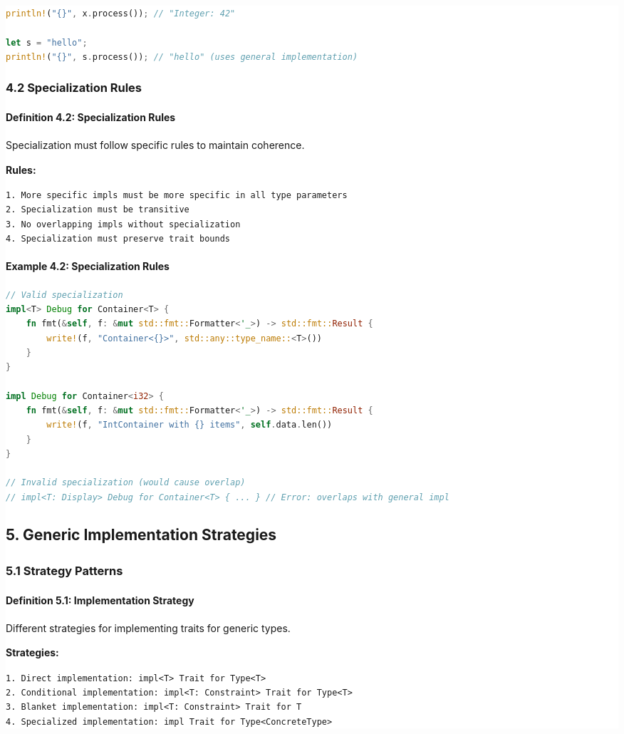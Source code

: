 ```rust
println!("{}", x.process()); // "Integer: 42"

let s = "hello";
println!("{}", s.process()); // "hello" (uses general implementation)
```

### 4.2 Specialization Rules

#### Definition 4.2: Specialization Rules

Specialization must follow specific rules to maintain coherence.

**Rules:**

```text
1. More specific impls must be more specific in all type parameters
2. Specialization must be transitive
3. No overlapping impls without specialization
4. Specialization must preserve trait bounds
```

#### Example 4.2: Specialization Rules

```rust
// Valid specialization
impl<T> Debug for Container<T> {
    fn fmt(&self, f: &mut std::fmt::Formatter<'_>) -> std::fmt::Result {
        write!(f, "Container<{}>", std::any::type_name::<T>())
    }
}

impl Debug for Container<i32> {
    fn fmt(&self, f: &mut std::fmt::Formatter<'_>) -> std::fmt::Result {
        write!(f, "IntContainer with {} items", self.data.len())
    }
}

// Invalid specialization (would cause overlap)
// impl<T: Display> Debug for Container<T> { ... } // Error: overlaps with general impl
```

## 5. Generic Implementation Strategies

### 5.1 Strategy Patterns

#### Definition 5.1: Implementation Strategy

Different strategies for implementing traits for generic types.

**Strategies:**

```text
1. Direct implementation: impl<T> Trait for Type<T>
2. Conditional implementation: impl<T: Constraint> Trait for Type<T>
3. Blanket implementation: impl<T: Constraint> Trait for T
4. Specialized implementation: impl Trait for Type<ConcreteType>
```
